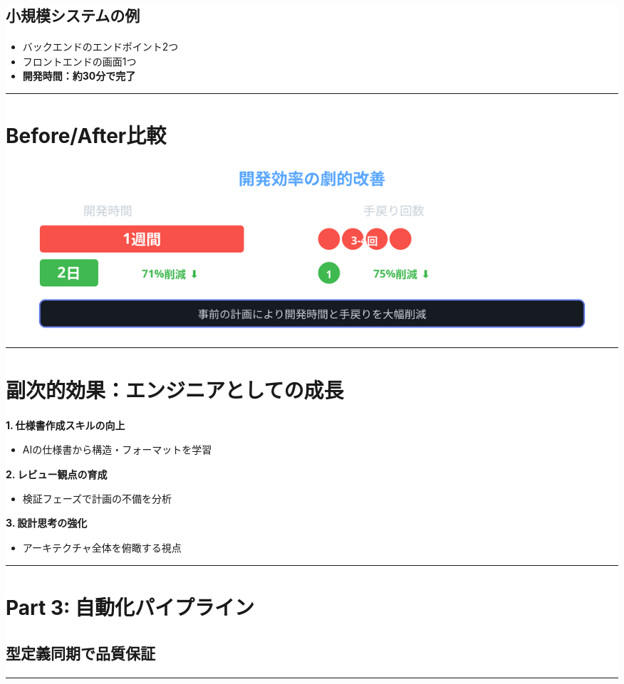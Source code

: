 <div class="box green">

## 小規模システムの例
- バックエンドのエンドポイント2つ
- フロントエンドの画面1つ
- **開発時間：約30分で完了**

</div>

---

# Before/After比較

![効率化効果の比較](assets/diagram_before_after.svg)

---

# 副次的効果：エンジニアとしての成長

<div class="box blue">

**1. 仕様書作成スキルの向上**
- AIの仕様書から構造・フォーマットを学習

**2. レビュー観点の育成**
- 検証フェーズで計画の不備を分析

**3. 設計思考の強化**
- アーキテクチャ全体を俯瞰する視点

</div>

---



# Part 3: 自動化パイプライン

## 型定義同期で品質保証

---